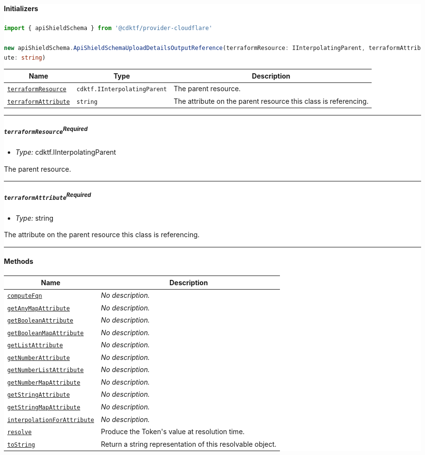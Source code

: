 #### Initializers <a name="Initializers" id="@cdktf/provider-cloudflare.apiShieldSchema.ApiShieldSchemaUploadDetailsOutputReference.Initializer"></a>

```typescript
import { apiShieldSchema } from '@cdktf/provider-cloudflare'

new apiShieldSchema.ApiShieldSchemaUploadDetailsOutputReference(terraformResource: IInterpolatingParent, terraformAttribute: string)
```

| **Name** | **Type** | **Description** |
| --- | --- | --- |
| <code><a href="#@cdktf/provider-cloudflare.apiShieldSchema.ApiShieldSchemaUploadDetailsOutputReference.Initializer.parameter.terraformResource">terraformResource</a></code> | <code>cdktf.IInterpolatingParent</code> | The parent resource. |
| <code><a href="#@cdktf/provider-cloudflare.apiShieldSchema.ApiShieldSchemaUploadDetailsOutputReference.Initializer.parameter.terraformAttribute">terraformAttribute</a></code> | <code>string</code> | The attribute on the parent resource this class is referencing. |

---

##### `terraformResource`<sup>Required</sup> <a name="terraformResource" id="@cdktf/provider-cloudflare.apiShieldSchema.ApiShieldSchemaUploadDetailsOutputReference.Initializer.parameter.terraformResource"></a>

- *Type:* cdktf.IInterpolatingParent

The parent resource.

---

##### `terraformAttribute`<sup>Required</sup> <a name="terraformAttribute" id="@cdktf/provider-cloudflare.apiShieldSchema.ApiShieldSchemaUploadDetailsOutputReference.Initializer.parameter.terraformAttribute"></a>

- *Type:* string

The attribute on the parent resource this class is referencing.

---

#### Methods <a name="Methods" id="Methods"></a>

| **Name** | **Description** |
| --- | --- |
| <code><a href="#@cdktf/provider-cloudflare.apiShieldSchema.ApiShieldSchemaUploadDetailsOutputReference.computeFqn">computeFqn</a></code> | *No description.* |
| <code><a href="#@cdktf/provider-cloudflare.apiShieldSchema.ApiShieldSchemaUploadDetailsOutputReference.getAnyMapAttribute">getAnyMapAttribute</a></code> | *No description.* |
| <code><a href="#@cdktf/provider-cloudflare.apiShieldSchema.ApiShieldSchemaUploadDetailsOutputReference.getBooleanAttribute">getBooleanAttribute</a></code> | *No description.* |
| <code><a href="#@cdktf/provider-cloudflare.apiShieldSchema.ApiShieldSchemaUploadDetailsOutputReference.getBooleanMapAttribute">getBooleanMapAttribute</a></code> | *No description.* |
| <code><a href="#@cdktf/provider-cloudflare.apiShieldSchema.ApiShieldSchemaUploadDetailsOutputReference.getListAttribute">getListAttribute</a></code> | *No description.* |
| <code><a href="#@cdktf/provider-cloudflare.apiShieldSchema.ApiShieldSchemaUploadDetailsOutputReference.getNumberAttribute">getNumberAttribute</a></code> | *No description.* |
| <code><a href="#@cdktf/provider-cloudflare.apiShieldSchema.ApiShieldSchemaUploadDetailsOutputReference.getNumberListAttribute">getNumberListAttribute</a></code> | *No description.* |
| <code><a href="#@cdktf/provider-cloudflare.apiShieldSchema.ApiShieldSchemaUploadDetailsOutputReference.getNumberMapAttribute">getNumberMapAttribute</a></code> | *No description.* |
| <code><a href="#@cdktf/provider-cloudflare.apiShieldSchema.ApiShieldSchemaUploadDetailsOutputReference.getStringAttribute">getStringAttribute</a></code> | *No description.* |
| <code><a href="#@cdktf/provider-cloudflare.apiShieldSchema.ApiShieldSchemaUploadDetailsOutputReference.getStringMapAttribute">getStringMapAttribute</a></code> | *No description.* |
| <code><a href="#@cdktf/provider-cloudflare.apiShieldSchema.ApiShieldSchemaUploadDetailsOutputReference.interpolationForAttribute">interpolationForAttribute</a></code> | *No description.* |
| <code><a href="#@cdktf/provider-cloudflare.apiShieldSchema.ApiShieldSchemaUploadDetailsOutputReference.resolve">resolve</a></code> | Produce the Token's value at resolution time. |
| <code><a href="#@cdktf/provider-cloudflare.apiShieldSchema.ApiShieldSchemaUploadDetailsOutputReference.toString">toString</a></code> | Return a string representation of this resolvable object. |
